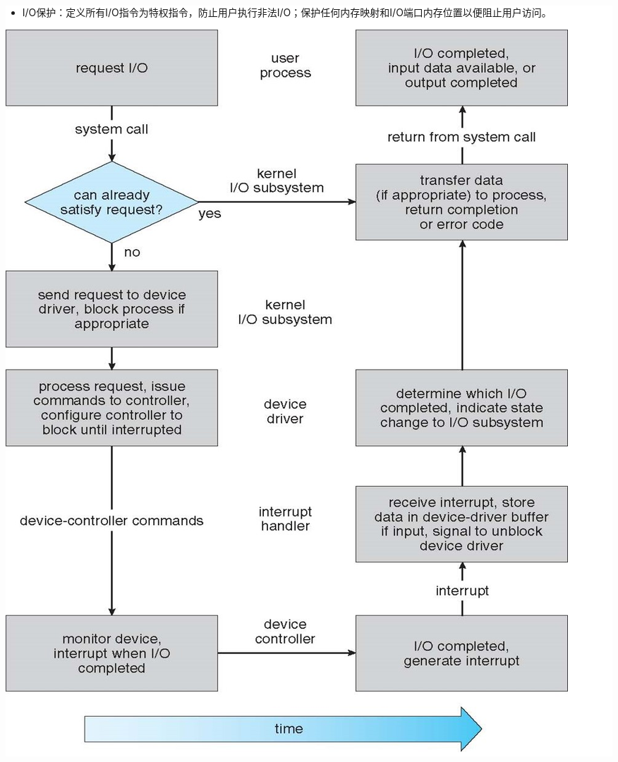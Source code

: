 - I/O保护：定义所有I/O指令为特权指令，防止用户执行非法I/O；保护任何内存映射和I/O端口内存位置以便阻止用户访问。


![I/O请求的生命周期](../images/lifeofio.jpg)
